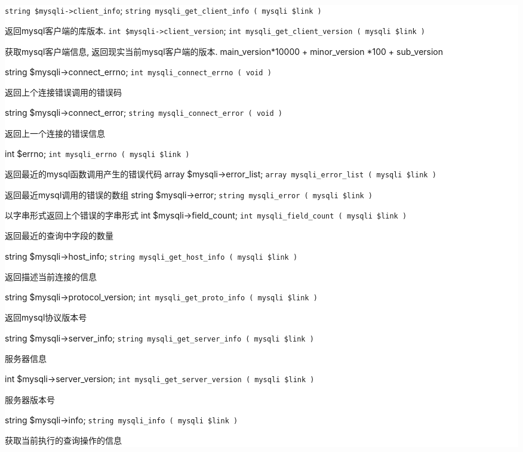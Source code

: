 `string $mysqli->client_info`;
`string mysqli_get_client_info ( mysqli $link )`

返回mysql客户端的库版本.
`int $mysqli->client_version`;
`int mysqli_get_client_version ( mysqli $link ) `

获取mysql客户端信息, 返回现实当前mysql客户端的版本.
main_version*10000 + minor_version *100 + sub_version
     
string $mysqli->connect_errno;
`int mysqli_connect_errno ( void )`

返回上个连接错误调用的错误码

string $mysqli->connect_error;
`string mysqli_connect_error ( void )`

返回上一个连接的错误信息
     
int $errno;
`int mysqli_errno ( mysqli $link )`

返回最近的mysql函数调用产生的错误代码
array $mysqli->error_list;
`array mysqli_error_list ( mysqli $link )`

返回最近mysql调用的错误的数组
string $mysqli->error;
`string mysqli_error ( mysqli $link )`

以字串形式返回上个错误的字串形式
int $mysqli->field_count;
`int mysqli_field_count ( mysqli $link )`

返回最近的查询中字段的数量

string $mysqli->host_info;
`string mysqli_get_host_info ( mysqli $link )`

返回描述当前连接的信息

string $mysqli->protocol_version;
`int mysqli_get_proto_info ( mysqli $link )`

返回mysql协议版本号

string $mysqli->server_info;
`string mysqli_get_server_info ( mysqli $link )`

服务器信息

int $mysqli->server_version;
`int mysqli_get_server_version ( mysqli $link )`

服务器版本号

string $mysqli->info;
`string mysqli_info ( mysqli $link )`

获取当前执行的查询操作的信息
